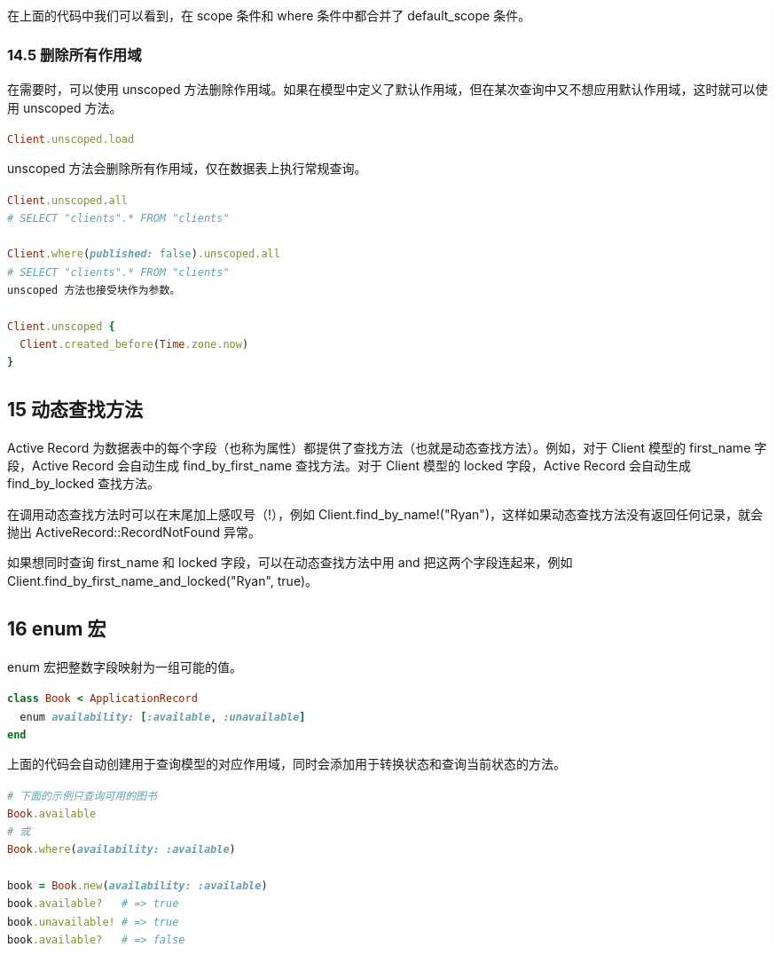 在上面的代码中我们可以看到，在 scope 条件和 where 条件中都合并了 default_scope 条件。

### 14.5 删除所有作用域

在需要时，可以使用 unscoped 方法删除作用域。如果在模型中定义了默认作用域，但在某次查询中又不想应用默认作用域，这时就可以使用 unscoped 方法。

```ruby
Client.unscoped.load
```

unscoped 方法会删除所有作用域，仅在数据表上执行常规查询。

```ruby
Client.unscoped.all
# SELECT "clients".* FROM "clients"
 
Client.where(published: false).unscoped.all
# SELECT "clients".* FROM "clients"
unscoped 方法也接受块作为参数。

Client.unscoped {
  Client.created_before(Time.zone.now)
}
```

## 15 动态查找方法

Active Record 为数据表中的每个字段（也称为属性）都提供了查找方法（也就是动态查找方法）。例如，对于 Client 模型的 first_name 字段，Active Record 会自动生成 find_by_first_name 查找方法。对于 Client 模型的 locked 字段，Active Record 会自动生成 find_by_locked 查找方法。

在调用动态查找方法时可以在末尾加上感叹号（!），例如 Client.find_by_name!("Ryan")，这样如果动态查找方法没有返回任何记录，就会抛出 ActiveRecord::RecordNotFound 异常。

如果想同时查询 first_name 和 locked 字段，可以在动态查找方法中用 and 把这两个字段连起来，例如Client.find_by_first_name_and_locked("Ryan", true)。

## 16 enum 宏

enum 宏把整数字段映射为一组可能的值。

```ruby
class Book < ApplicationRecord
  enum availability: [:available, :unavailable]
end
```

上面的代码会自动创建用于查询模型的对应作用域，同时会添加用于转换状态和查询当前状态的方法。

```ruby
# 下面的示例只查询可用的图书
Book.available
# 或
Book.where(availability: :available)
 
book = Book.new(availability: :available)
book.available?   # => true
book.unavailable! # => true
book.available?   # => false
```
